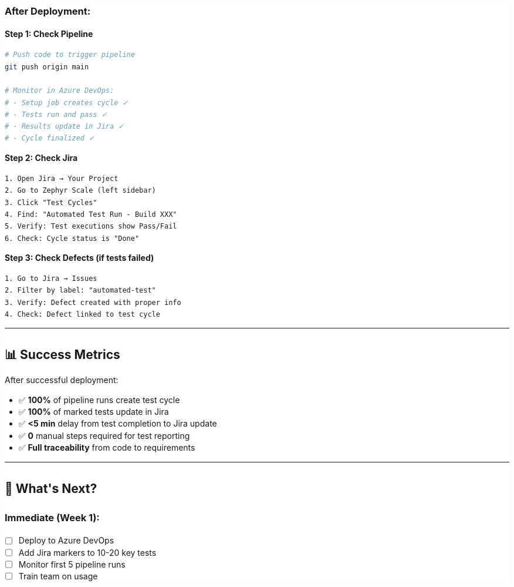 ### After Deployment:

**Step 1: Check Pipeline**
```bash
# Push code to trigger pipeline
git push origin main

# Monitor in Azure DevOps:
# - Setup job creates cycle ✓
# - Tests run and pass ✓
# - Results update in Jira ✓
# - Cycle finalized ✓
```

**Step 2: Check Jira**
```
1. Open Jira → Your Project
2. Go to Zephyr Scale (left sidebar)
3. Click "Test Cycles"
4. Find: "Automated Test Run - Build XXX"
5. Verify: Test executions show Pass/Fail
6. Check: Cycle status is "Done"
```

**Step 3: Check Defects (if tests failed)**
```
1. Go to Jira → Issues
2. Filter by label: "automated-test"
3. Verify: Defect created with proper info
4. Check: Defect linked to test cycle
```

---

## 📊 Success Metrics

After successful deployment:

- ✅ **100%** of pipeline runs create test cycle
- ✅ **100%** of marked tests update in Jira
- ✅ **<5 min** delay from test completion to Jira update
- ✅ **0** manual steps required for test reporting
- ✅ **Full traceability** from code to requirements

---

## 🎉 What's Next?

### Immediate (Week 1):
- [ ] Deploy to Azure DevOps
- [ ] Add Jira markers to 10-20 key tests
- [ ] Monitor first 5 pipeline runs
- [ ] Train team on usage
